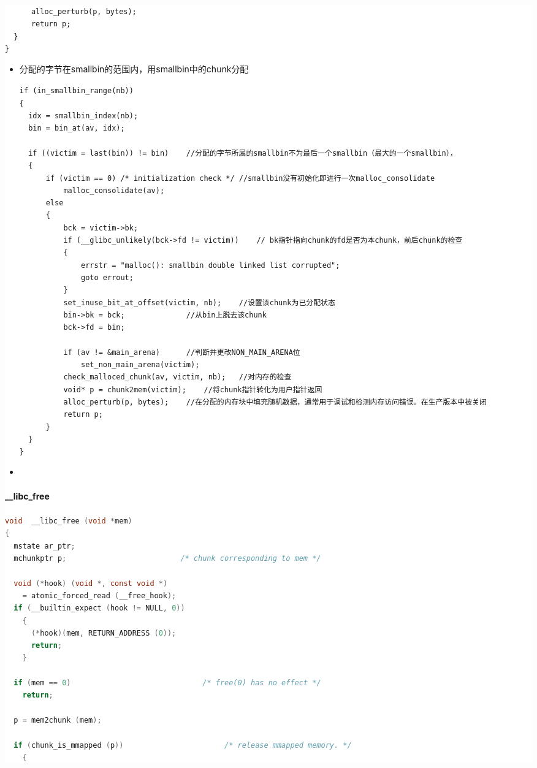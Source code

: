   ```
  		alloc_perturb(p, bytes);
  		return p;
  	}
  }
  ```
* 分配的字节在smallbin的范围内，用smallbin中的chunk分配

  ```
  if (in_smallbin_range(nb))
  {
  	idx = smallbin_index(nb);
  	bin = bin_at(av, idx);

  	if ((victim = last(bin)) != bin)	//分配的字节所属的smallbin不为最后一个smallbin（最大的一个smallbin），
  	{
  		if (victim == 0) /* initialization check */	//smallbin没有初始化即进行一次malloc_consolidate
  			malloc_consolidate(av);
  		else
  		{
  			bck = victim->bk;
  			if (__glibc_unlikely(bck->fd != victim))	// bk指针指向chunk的fd是否为本chunk，前后chunk的检查
  			{
  				errstr = "malloc(): smallbin double linked list corrupted";
  				goto errout;
  			}
  			set_inuse_bit_at_offset(victim, nb);	//设置该chunk为已分配状态
  			bin->bk = bck;				//从bin上脱去该chunk
  			bck->fd = bin;

  			if (av != &main_arena)		//判断并更改NON_MAIN_ARENA位
  				set_non_main_arena(victim);
  			check_malloced_chunk(av, victim, nb);	//对内存的检查
  			void* p = chunk2mem(victim);	//将chunk指针转化为用户指针返回
  			alloc_perturb(p, bytes);	//在分配的内存块中填充随机数据，通常用于调试和检测内存访问错误。在生产版本中被关闭
  			return p;
  		}
  	}
  }
  ```
* 

#### __libc_free

```c
void  __libc_free (void *mem)
{
  mstate ar_ptr;
  mchunkptr p;                          /* chunk corresponding to mem */

  void (*hook) (void *, const void *)
    = atomic_forced_read (__free_hook);
  if (__builtin_expect (hook != NULL, 0))
    {
      (*hook)(mem, RETURN_ADDRESS (0));
      return;
    }

  if (mem == 0)                              /* free(0) has no effect */
    return;

  p = mem2chunk (mem);

  if (chunk_is_mmapped (p))                       /* release mmapped memory. */
    {
```